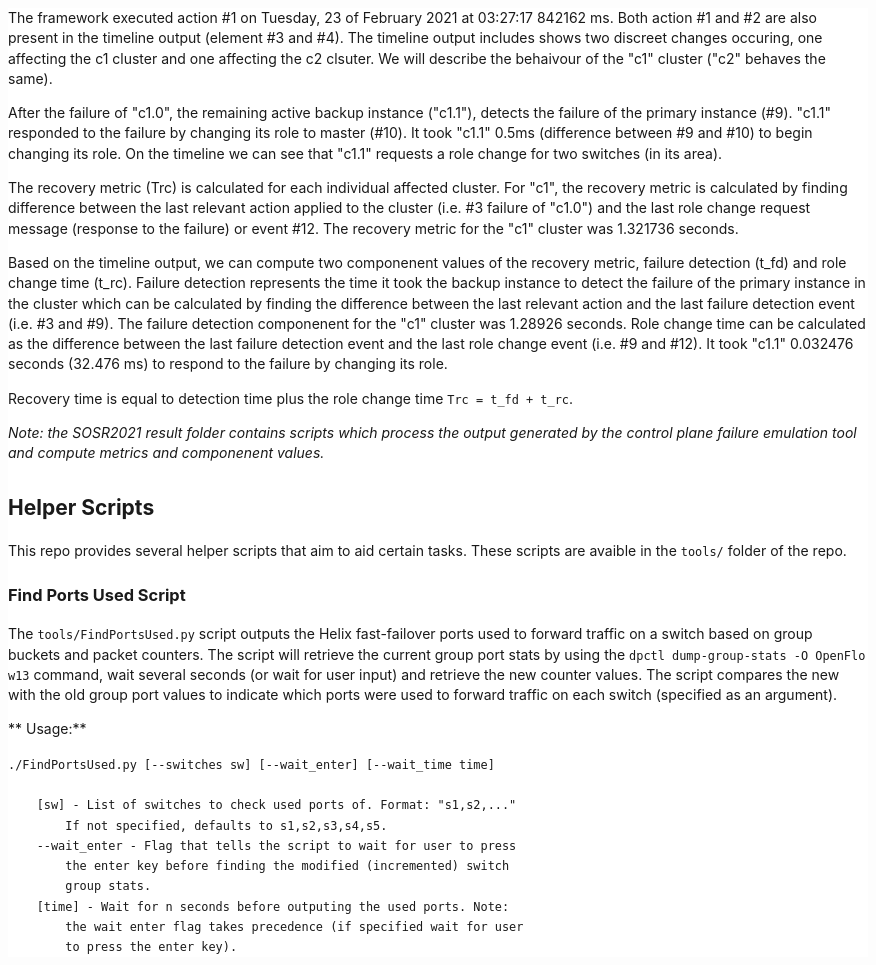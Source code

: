 The framework executed action #1 on Tuesday, 23 of February 2021 at 03:27:17
842162 ms. Both action #1 and #2 are also present in the timeline output
(element #3 and #4). The timeline output includes shows two discreet changes
occuring, one affecting the c1 cluster and one affecting the c2 clsuter. We
will describe the behaivour of the "c1" cluster ("c2" behaves the same).

After the failure of "c1.0", the remaining active backup instance ("c1.1"),
detects the failure of the primary instance (#9). "c1.1" responded to the
failure by changing its role to master (#10). It took "c1.1" 0.5ms (difference
between #9 and #10) to begin changing its role. On the timeline we can
see that "c1.1" requests a role change for two switches (in its area).

The recovery metric (Trc) is calculated for each individual affected cluster.
For "c1", the recovery metric is calculated by finding difference between
the last relevant action applied to the cluster (i.e. #3 failure of "c1.0")
and the last role change request message (response to the failure) or
event #12. The recovery metric for the "c1" cluster was 1.321736 seconds.

Based on the timeline output, we can compute two componenent values of the
recovery metric, failure detection (t_fd) and role change time (t_rc).
Failure detection represents the time it took the backup instance to detect
the failure of the primary instance in the cluster which can be calculated by
finding the difference between the last relevant action and the last failure
detection event (i.e. #3 and #9). The failure detection componenent for the
"c1" cluster was 1.28926 seconds. Role change time can be calculated as the
difference between the last failure detection event and the last role change
event (i.e. #9 and #12). It took "c1.1" 0.032476 seconds (32.476 ms) to
respond to the failure by changing its role.

Recovery time is equal to detection time plus the role change time
`Trc = t_fd + t_rc`.

_Note: the SOSR2021 result folder contains scripts which process the output
generated by the control plane failure emulation tool and compute metrics
and componenent values._



## Helper Scripts ##

This repo provides several helper scripts that aim to aid certain tasks. These
scripts are avaible in the `tools/` folder of the repo.



### Find Ports Used Script ###

The `tools/FindPortsUsed.py` script outputs the Helix fast-failover ports used
to forward traffic on a switch based on group buckets and packet counters.
The script will retrieve the current group port stats by using the
`dpctl dump-group-stats -O OpenFlow13` command, wait several seconds (or wait
for user input) and retrieve the new counter values. The script compares the
new with the old group port values to indicate which ports were used to
forward traffic on each switch (specified as an argument).

** Usage:**
```
./FindPortsUsed.py [--switches sw] [--wait_enter] [--wait_time time]

    [sw] - List of switches to check used ports of. Format: "s1,s2,..."
        If not specified, defaults to s1,s2,s3,s4,s5.
    --wait_enter - Flag that tells the script to wait for user to press
        the enter key before finding the modified (incremented) switch
        group stats.
    [time] - Wait for n seconds before outputing the used ports. Note:
        the wait enter flag takes precedence (if specified wait for user
        to press the enter key).
```

